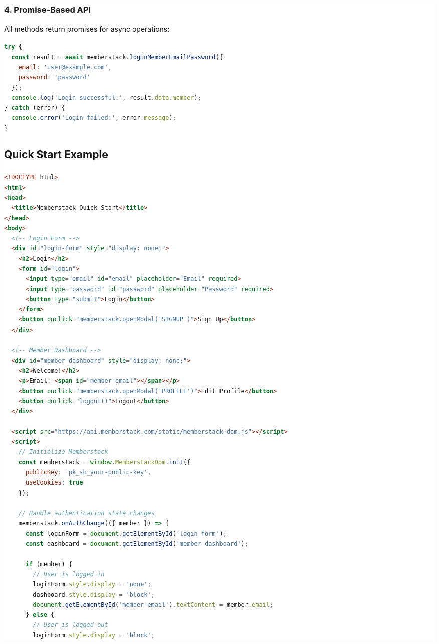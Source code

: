 ### 4. Promise-Based API
All methods return promises for async operations:
```javascript
try {
  const result = await memberstack.loginMemberEmailPassword({
    email: 'user@example.com',
    password: 'password'
  });
  console.log('Login successful:', result.data.member);
} catch (error) {
  console.error('Login failed:', error.message);
}
```

## Quick Start Example

```html
<!DOCTYPE html>
<html>
<head>
  <title>Memberstack Quick Start</title>
</head>
<body>
  <!-- Login Form -->
  <div id="login-form" style="display: none;">
    <h2>Login</h2>
    <form id="login">
      <input type="email" id="email" placeholder="Email" required>
      <input type="password" id="password" placeholder="Password" required>
      <button type="submit">Login</button>
    </form>
    <button onclick="memberstack.openModal('SIGNUP')">Sign Up</button>
  </div>

  <!-- Member Dashboard -->
  <div id="member-dashboard" style="display: none;">
    <h2>Welcome!</h2>
    <p>Email: <span id="member-email"></span></p>
    <button onclick="memberstack.openModal('PROFILE')">Edit Profile</button>
    <button onclick="logout()">Logout</button>
  </div>

  <script src="https://api.memberstack.com/static/memberstack-dom.js"></script>
  <script>
    // Initialize Memberstack
    const memberstack = window.MemberstackDom.init({
      publicKey: 'pk_sb_your-public-key',
      useCookies: true
    });

    // Handle authentication state changes
    memberstack.onAuthChange(({ member }) => {
      const loginForm = document.getElementById('login-form');
      const dashboard = document.getElementById('member-dashboard');
      
      if (member) {
        // User is logged in
        loginForm.style.display = 'none';
        dashboard.style.display = 'block';
        document.getElementById('member-email').textContent = member.email;
      } else {
        // User is logged out
        loginForm.style.display = 'block';
```